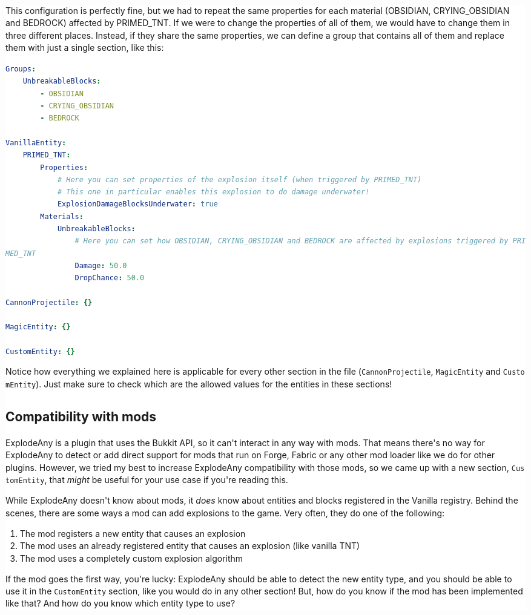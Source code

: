 This configuration is perfectly fine, but we had to repeat the same properties for each material (OBSIDIAN, CRYING_OBSIDIAN and BEDROCK) affected by PRIMED_TNT. If we were to change the properties of all of them, we would have to change them in three different places. Instead, if they share the same properties, we can define a group that contains all of them and replace them with just a single section, like this:

```yaml
Groups:
    UnbreakableBlocks:
        - OBSIDIAN
        - CRYING_OBSIDIAN
        - BEDROCK

VanillaEntity:
    PRIMED_TNT:
        Properties:
            # Here you can set properties of the explosion itself (when triggered by PRIMED_TNT)
            # This one in particular enables this explosion to do damage underwater!
            ExplosionDamageBlocksUnderwater: true
        Materials:
            UnbreakableBlocks:
                # Here you can set how OBSIDIAN, CRYING_OBSIDIAN and BEDROCK are affected by explosions triggered by PRIMED_TNT
                Damage: 50.0
                DropChance: 50.0
            
CannonProjectile: {}

MagicEntity: {}

CustomEntity: {}
```

Notice how everything we explained here is applicable for every other section in the file (`CannonProjectile`, `MagicEntity` and `CustomEntity`). Just make sure to check which are the allowed values for the entities in these sections!

## Compatibility with mods

ExplodeAny is a plugin that uses the Bukkit API, so it can't interact in any way with mods. That means there's no way for ExplodeAny to detect or add direct support for mods that run on Forge, Fabric or any other mod loader like we do for other plugins. However, we tried my best to increase ExplodeAny compatibility with those mods, so we came up with a new section, `CustomEntity`, that *might* be useful for your use case if you're reading this.

While ExplodeAny doesn't know about mods, it *does* know about entities and blocks registered in the Vanilla registry. Behind the scenes, there are some ways a mod can add explosions to the game. Very often, they do one of the following:

1. The mod registers a new entity that causes an explosion
2. The mod uses an already registered entity that causes an explosion (like vanilla TNT)
3. The mod uses a completely custom explosion algorithm

If the mod goes the first way, you're lucky: ExplodeAny should be able to detect the new entity type, and you should be able to use it in the `CustomEntity` section, like you would do in any other section! But, how do you know if the mod has been implemented like that? And how do you know which entity type to use?
